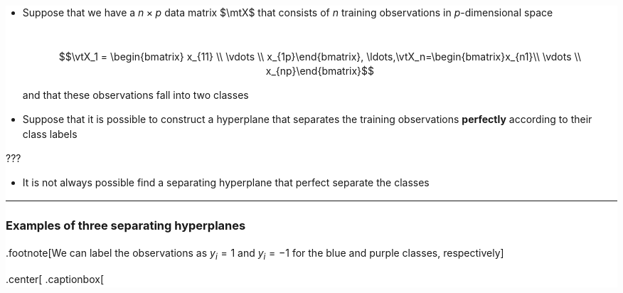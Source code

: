
- Suppose that we have a $n \times p$ data matrix $\mtX$ that consists of $n$
training observations in $p$-dimensional space

  <math>$$\vtX_1 = \begin{bmatrix} x_{11} \\ \vdots \\ x_{1p}\end{bmatrix}, \ldots,\vtX_n=\begin{bmatrix}x_{n1}\\ \vdots \\ x_{np}\end{bmatrix}$$</math>

  and that these observations fall into two classes

- Suppose that it is possible to construct a hyperplane that separates the
training observations **perfectly** according to their class labels

???
- It is not always possible find a separating hyperplane that perfect separate
  the classes

---

### Examples of three separating hyperplanes


.footnote[We can label the observations as $y_i = 1$ and $y_i=-1$ for the blue and purple classes, respectively]






.center[
.captionbox[